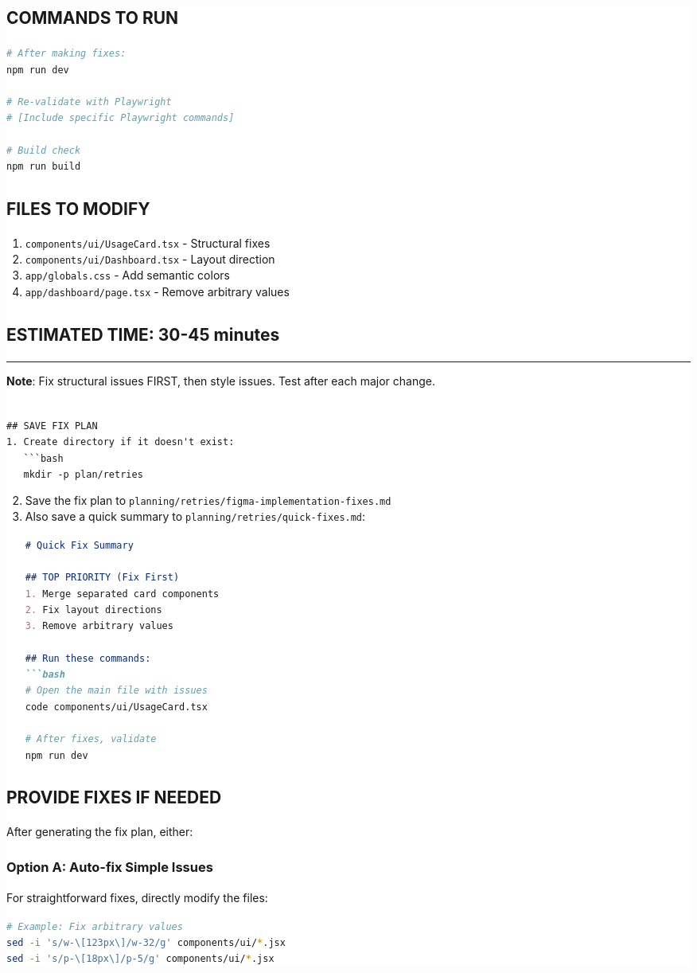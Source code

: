 ## COMMANDS TO RUN

```bash
# After making fixes:
npm run dev

# Re-validate with Playwright
# [Include specific Playwright commands]

# Build check
npm run build
```

## FILES TO MODIFY

1. `components/ui/UsageCard.tsx` - Structural fixes
2. `components/ui/Dashboard.tsx` - Layout direction
3. `app/globals.css` - Add semantic colors
4. `app/dashboard/page.tsx` - Remove arbitrary values

## ESTIMATED TIME: 30-45 minutes

---
**Note**: Fix structural issues FIRST, then style issues. Test after each major change.
```

## SAVE FIX PLAN
1. Create directory if it doesn't exist:
   ```bash
   mkdir -p plan/retries
   ```
2. Save the fix plan to `planning/retries/figma-implementation-fixes.md`
3. Also save a quick summary to `planning/retries/quick-fixes.md`:
   ```markdown
   # Quick Fix Summary

   ## TOP PRIORITY (Fix First)
   1. Merge separated card components
   2. Fix layout directions
   3. Remove arbitrary values

   ## Run these commands:
   ```bash
   # Open the main file with issues
   code components/ui/UsageCard.tsx

   # After fixes, validate
   npm run dev
   ```
   ```

## PROVIDE FIXES IF NEEDED
After generating the fix plan, either:

### Option A: Auto-fix Simple Issues
For straightforward fixes, directly modify the files:
```bash
# Example: Fix arbitrary values
sed -i 's/w-\[123px\]/w-32/g' components/ui/*.jsx
sed -i 's/p-\[18px\]/p-5/g' components/ui/*.jsx
```
